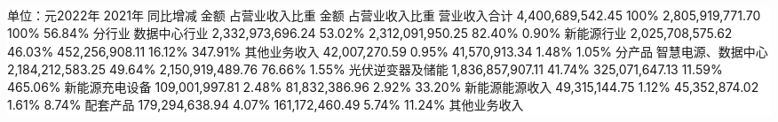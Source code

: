单位：元2022年
2021年
同比增减
金额
占营业收入比重
金额
占营业收入比重
营业收入合计
4,400,689,542.45
100%
2,805,919,771.70
100%
56.84%
分行业
数据中心行业
2,332,973,696.24
53.02%
2,312,091,950.25
82.40%
0.90%
新能源行业
2,025,708,575.62
46.03%
452,256,908.11
16.12%
347.91%
其他业务收入
42,007,270.59
0.95%
41,570,913.34
1.48%
1.05%
分产品
智慧电源、数据中心
2,184,212,583.25
49.64%
2,150,919,489.76
76.66%
1.55%
光伏逆变器及储能
1,836,857,907.11
41.74%
325,071,647.13
11.59%
465.06%
新能源充电设备
109,001,997.81
2.48%
81,832,386.96
2.92%
33.20%
新能源能源收入
49,315,144.75
1.12%
45,352,874.02
1.61%
8.74%
配套产品
179,294,638.94
4.07%
161,172,460.49
5.74%
11.24%
其他业务收入